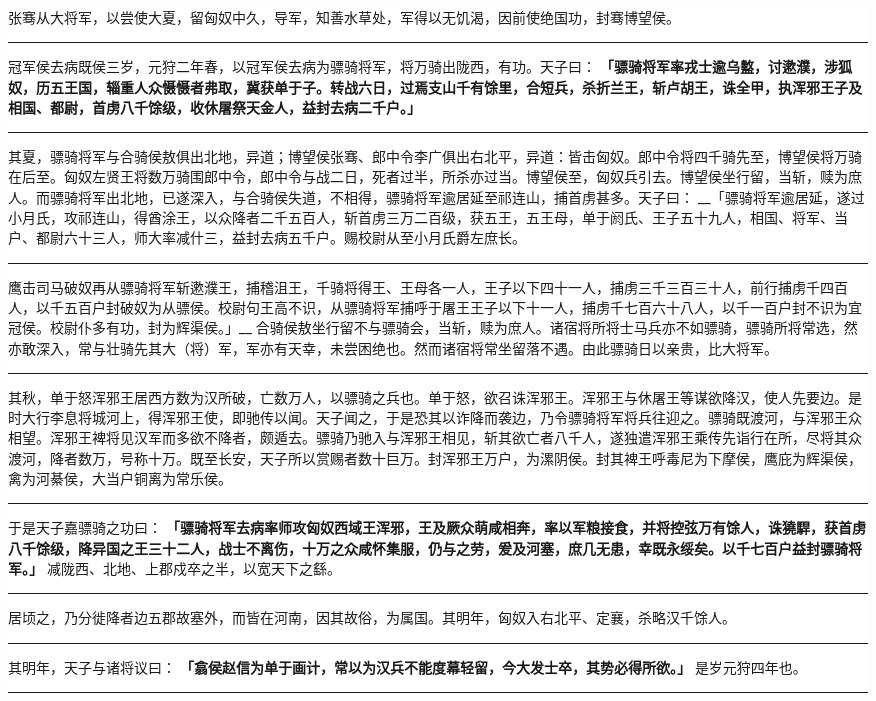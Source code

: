 ![](assets/audios/111/14.mp3)

张骞从大将军，以尝使大夏，留匈奴中久，导军，知善水草处，军得以无饥渴，因前使绝国功，封骞博望侯。

---

![](assets/audios/111/15.mp3)

冠军侯去病既侯三岁，元狩二年春，以冠军侯去病为骠骑将军，将万骑出陇西，有功。天子曰： __「骠骑将军率戎士逾乌盭，讨遬濮，涉狐奴，历五王国，辎重人众慑慑者弗取，冀获单于子。转战六日，过焉支山千有馀里，合短兵，杀折兰王，斩卢胡王，诛全甲，执浑邪王子及相国、都尉，首虏八千馀级，收休屠祭天金人，益封去病二千户。」__ 

---

![](assets/audios/111/16.mp3)

其夏，骠骑将军与合骑侯敖俱出北地，异道；博望侯张骞、郎中令李广俱出右北平，异道：皆击匈奴。郎中令将四千骑先至，博望侯将万骑在后至。匈奴左贤王将数万骑围郎中令，郎中令与战二日，死者过半，所杀亦过当。博望侯至，匈奴兵引去。博望侯坐行留，当斩，赎为庶人。而骠骑将军出北地，已遂深入，与合骑侯失道，不相得，骠骑将军逾居延至祁连山，捕首虏甚多。天子曰： __「骠骑将军逾居延，遂过小月氏，攻祁连山，得酋涂王，以众降者二千五百人，斩首虏三万二百级，获五王，五王母，单于阏氏、王子五十九人，相国、将军、当户、都尉六十三人，师大率减什三，益封去病五千户。赐校尉从至小月氏爵左庶长。

---

![](assets/audios/111/17.mp3)

鹰击司马破奴再从骠骑将军斩遬濮王，捕稽沮王，千骑将得王、王母各一人，王子以下四十一人，捕虏三千三百三十人，前行捕虏千四百人，以千五百户封破奴为从骠侯。校尉句王高不识，从骠骑将军捕呼于屠王王子以下十一人，捕虏千七百六十八人，以千一百户封不识为宜冠侯。校尉仆多有功，封为辉渠侯。」__ 合骑侯敖坐行留不与骠骑会，当斩，赎为庶人。诸宿将所将士马兵亦不如骠骑，骠骑所将常选，然亦敢深入，常与壮骑先其大（将）军，军亦有天幸，未尝困绝也。然而诸宿将常坐留落不遇。由此骠骑日以亲贵，比大将军。

---

![](assets/audios/111/18.mp3)

其秋，单于怒浑邪王居西方数为汉所破，亡数万人，以骠骑之兵也。单于怒，欲召诛浑邪王。浑邪王与休屠王等谋欲降汉，使人先要边。是时大行李息将城河上，得浑邪王使，即驰传以闻。天子闻之，于是恐其以诈降而袭边，乃令骠骑将军将兵往迎之。骠骑既渡河，与浑邪王众相望。浑邪王裨将见汉军而多欲不降者，颇遁去。骠骑乃驰入与浑邪王相见，斩其欲亡者八千人，遂独遣浑邪王乘传先诣行在所，尽将其众渡河，降者数万，号称十万。既至长安，天子所以赏赐者数十巨万。封浑邪王万户，为漯阴侯。封其裨王呼毒尼为下摩侯，鹰庇为辉渠侯，禽为河綦侯，大当户铜离为常乐侯。

---

![](assets/audios/111/19.mp3)

于是天子嘉骠骑之功曰： __「骠骑将军去病率师攻匈奴西域王浑邪，王及厥众萌咸相奔，率以军粮接食，并将控弦万有馀人，诛獟駻，获首虏八千馀级，降异国之王三十二人，战士不离伤，十万之众咸怀集服，仍与之劳，爰及河塞，庶几无患，幸既永绥矣。以千七百户益封骠骑将军。」__ 减陇西、北地、上郡戍卒之半，以宽天下之繇。

---

![](assets/audios/111/20.mp3)

居顷之，乃分徙降者边五郡故塞外，而皆在河南，因其故俗，为属国。其明年，匈奴入右北平、定襄，杀略汉千馀人。

---

![](assets/audios/111/21.mp3)

其明年，天子与诸将议曰： __「翕侯赵信为单于画计，常以为汉兵不能度幕轻留，今大发士卒，其势必得所欲。」__ 是岁元狩四年也。

---
